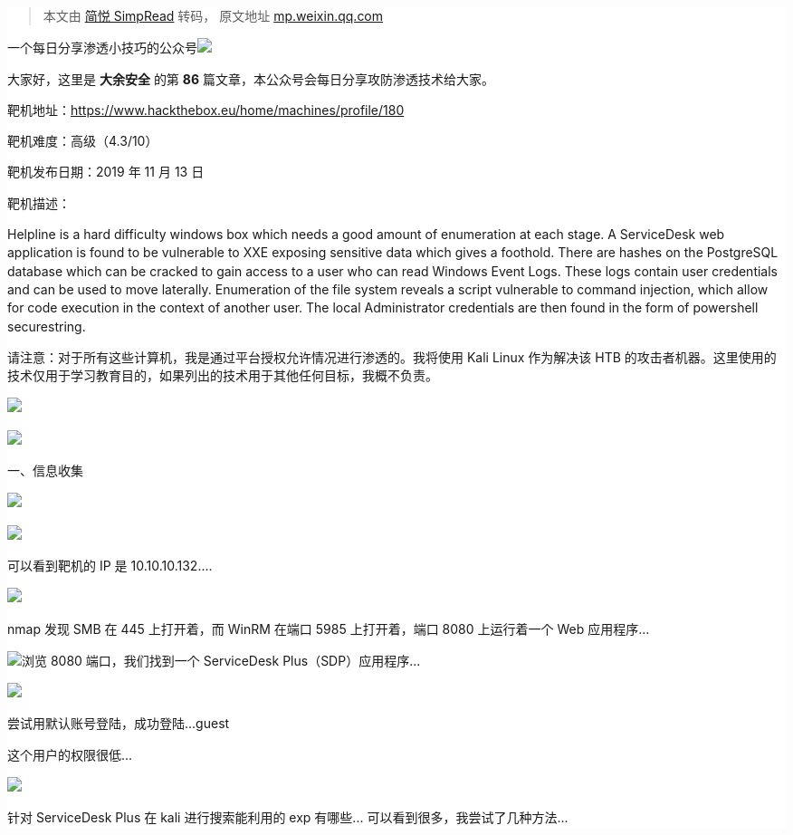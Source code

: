 > 本文由 [简悦 SimpRead](http://ksria.com/simpread/) 转码， 原文地址 [mp.weixin.qq.com](https://mp.weixin.qq.com/s/s6P9qaN1Q6sEUN6aVUhPMw)

一个每日分享渗透小技巧的公众号![](https://mmbiz.qpic.cn/mmbiz_png/O7dWXt4o5KPTQKiaXksbZia7PmHLPX2vnCWsznInTj3b9TFYtTDIYG6lDGJZYYSv72NsVWF24Kjlo4MT29tEOQSg/640?wx_fmt=png)

  

  

大家好，这里是 **大余安全** 的第 **86** 篇文章，本公众号会每日分享攻防渗透技术给大家。

靶机地址：https://www.hackthebox.eu/home/machines/profile/180

靶机难度：高级（4.3/10）

靶机发布日期：2019 年 11 月 13 日

靶机描述：

Helpline is a hard difficulty windows box which needs a good amount of enumeration at each stage. A ServiceDesk web application is found to be vulnerable to XXE exposing sensitive data which gives a foothold. There are hashes on the PostgreSQL database which can be cracked to gain access to a user who can read Windows Event Logs. These logs contain user credentials and can be used to move laterally. Enumeration of the file system reveals a script vulnerable to command injection, which allow for code execution in the context of another user. The local Administrator credentials are then found in the form of powershell securestring.

请注意：对于所有这些计算机，我是通过平台授权允许情况进行渗透的。我将使用 Kali Linux 作为解决该 HTB 的攻击者机器。这里使用的技术仅用于学习教育目的，如果列出的技术用于其他任何目标，我概不负责。

![](https://mmbiz.qpic.cn/mmbiz_png/tnNTe6QOaYx4HLiasWDSSibkvBwkySahn1jUGyrqSWWsCrd8WeibGicCbaDB9b5K4cTlaCxcmzv2uyEWNrQke47Vag/640?wx_fmt=png)

![](https://mmbiz.qpic.cn/mmbiz_png/gOGib2VkpLWkbtKmMsQqySMxAsrxHvBeChSJUKPDZTQH3Gde0ayHZZrpyZNH0ibCdnibeicWkNf9sQ9ldtYghV6EUA/640?wx_fmt=png)

一、信息收集

![](https://mmbiz.qpic.cn/mmbiz_png/VHdxGs4QuYyTh2Ph5K8FUYeMSJgG10R6UvAkBSAhsibgPr3lEDRbtNqZKEuMkIHTcB9sm1tjN38OW3gSoLFfDlA/640?wx_fmt=png)

![](https://mmbiz.qpic.cn/mmbiz_png/O7dWXt4o5KO5w5PP77QvqK1esfc6stpXmZ3gqeyCRGeQibh0qcia8whOzoQb3ZBT6Ye2C7pic9C72FS5k3A6qcyibQ/640?wx_fmt=png)

可以看到靶机的 IP 是 10.10.10.132....

![](https://mmbiz.qpic.cn/mmbiz_png/O7dWXt4o5KO5w5PP77QvqK1esfc6stpXEYibkPamtMlrej855p0rm40Fvc1pqz3FvacFsHiclicG021x13rwdIhiaA/640?wx_fmt=png)

nmap 发现 SMB 在 445 上打开着，而 WinRM 在端口 5985 上打开着，端口 8080 上运行着一个 Web 应用程序...

![](https://mmbiz.qpic.cn/mmbiz_png/O7dWXt4o5KO5w5PP77QvqK1esfc6stpX1ia3Pq8qdC3WnBWUFRFu06oF7DZkZu2vNEjrsbT2YWHOX8oYOn3BbcQ/640?wx_fmt=png)浏览 8080 端口，我们找到一个 ServiceDesk Plus（SDP）应用程序...

![](https://mmbiz.qpic.cn/mmbiz_png/O7dWXt4o5KO5w5PP77QvqK1esfc6stpXeTIUTTXxbyemic7AxVa8xgiaNPXvc7nWj8zSocK9pE0icOJ5O0bsRqIkg/640?wx_fmt=png)

尝试用默认账号登陆，成功登陆...guest

这个用户的权限很低...

![](https://mmbiz.qpic.cn/mmbiz_png/O7dWXt4o5KO5w5PP77QvqK1esfc6stpXoHIpBF5NAcwrRlE7ZCDJ4WOEZDibXrtTwm3foTTkVDYovW8qSwcxc6A/640?wx_fmt=png)

针对 ServiceDesk Plus 在 kali 进行搜索能利用的 exp 有哪些... 可以看到很多，我尝试了几种方法...
